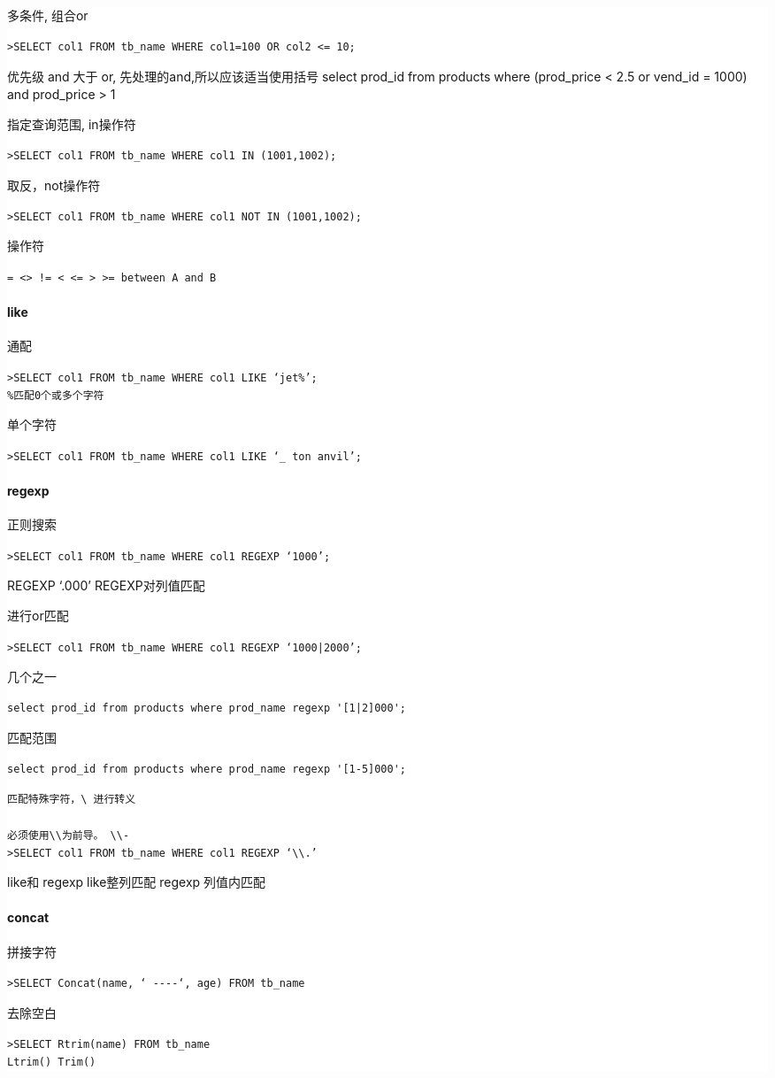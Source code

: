 ```
```
多条件, 组合or
```
>SELECT col1 FROM tb_name WHERE col1=100 OR col2 <= 10;
```
优先级 and 大于 or, 先处理的and,所以应该适当使用括号
select prod_id from products where (prod_price < 2.5 or vend_id = 1000) and prod_price > 1

指定查询范围, in操作符
```
>SELECT col1 FROM tb_name WHERE col1 IN (1001,1002);
```
取反，not操作符
```
>SELECT col1 FROM tb_name WHERE col1 NOT IN (1001,1002);
````
操作符
```
= <> != < <= > >= between A and B
```
#### like
通配
```
>SELECT col1 FROM tb_name WHERE col1 LIKE ‘jet%’;
%匹配0个或多个字符
```
单个字符
```
>SELECT col1 FROM tb_name WHERE col1 LIKE ‘_ ton anvil’;
```
#### regexp
正则搜索
```
>SELECT col1 FROM tb_name WHERE col1 REGEXP ‘1000’;
```
 REGEXP ‘.000’
REGEXP对列值匹配

进行or匹配
```
>SELECT col1 FROM tb_name WHERE col1 REGEXP ‘1000|2000’;
```
几个之一
```
select prod_id from products where prod_name regexp '[1|2]000';
```
匹配范围
```
select prod_id from products where prod_name regexp '[1-5]000';
```
```
匹配特殊字符，\ 进行转义

必须使用\\为前导。 \\-
>SELECT col1 FROM tb_name WHERE col1 REGEXP ‘\\.’
```
like和 regexp
like整列匹配
regexp 列值内匹配
#### concat
拼接字符
```
>SELECT Concat(name, ‘ ----‘, age) FROM tb_name
```
去除空白
```
>SELECT Rtrim(name) FROM tb_name
Ltrim() Trim()
```